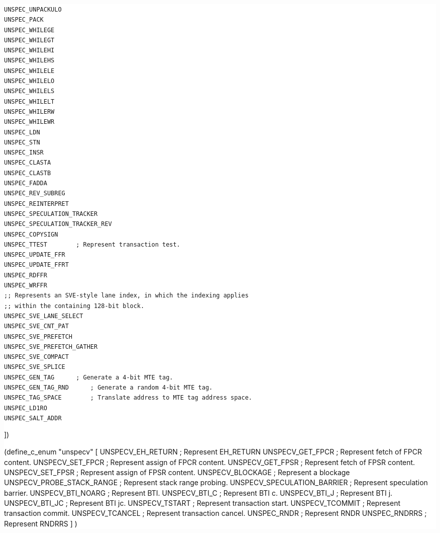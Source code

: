     UNSPEC_UNPACKULO
    UNSPEC_PACK
    UNSPEC_WHILEGE
    UNSPEC_WHILEGT
    UNSPEC_WHILEHI
    UNSPEC_WHILEHS
    UNSPEC_WHILELE
    UNSPEC_WHILELO
    UNSPEC_WHILELS
    UNSPEC_WHILELT
    UNSPEC_WHILERW
    UNSPEC_WHILEWR
    UNSPEC_LDN
    UNSPEC_STN
    UNSPEC_INSR
    UNSPEC_CLASTA
    UNSPEC_CLASTB
    UNSPEC_FADDA
    UNSPEC_REV_SUBREG
    UNSPEC_REINTERPRET
    UNSPEC_SPECULATION_TRACKER
    UNSPEC_SPECULATION_TRACKER_REV
    UNSPEC_COPYSIGN
    UNSPEC_TTEST		; Represent transaction test.
    UNSPEC_UPDATE_FFR
    UNSPEC_UPDATE_FFRT
    UNSPEC_RDFFR
    UNSPEC_WRFFR
    ;; Represents an SVE-style lane index, in which the indexing applies
    ;; within the containing 128-bit block.
    UNSPEC_SVE_LANE_SELECT
    UNSPEC_SVE_CNT_PAT
    UNSPEC_SVE_PREFETCH
    UNSPEC_SVE_PREFETCH_GATHER
    UNSPEC_SVE_COMPACT
    UNSPEC_SVE_SPLICE
    UNSPEC_GEN_TAG		; Generate a 4-bit MTE tag.
    UNSPEC_GEN_TAG_RND		; Generate a random 4-bit MTE tag.
    UNSPEC_TAG_SPACE		; Translate address to MTE tag address space.
    UNSPEC_LD1RO
    UNSPEC_SALT_ADDR
])

(define_c_enum "unspecv" [
    UNSPECV_EH_RETURN		; Represent EH_RETURN
    UNSPECV_GET_FPCR		; Represent fetch of FPCR content.
    UNSPECV_SET_FPCR		; Represent assign of FPCR content.
    UNSPECV_GET_FPSR		; Represent fetch of FPSR content.
    UNSPECV_SET_FPSR		; Represent assign of FPSR content.
    UNSPECV_BLOCKAGE		; Represent a blockage
    UNSPECV_PROBE_STACK_RANGE	; Represent stack range probing.
    UNSPECV_SPECULATION_BARRIER ; Represent speculation barrier.
    UNSPECV_BTI_NOARG		; Represent BTI.
    UNSPECV_BTI_C		; Represent BTI c.
    UNSPECV_BTI_J		; Represent BTI j.
    UNSPECV_BTI_JC		; Represent BTI jc.
    UNSPECV_TSTART		; Represent transaction start.
    UNSPECV_TCOMMIT		; Represent transaction commit.
    UNSPECV_TCANCEL		; Represent transaction cancel.
    UNSPEC_RNDR			; Represent RNDR
    UNSPEC_RNDRRS		; Represent RNDRRS
  ]
)
